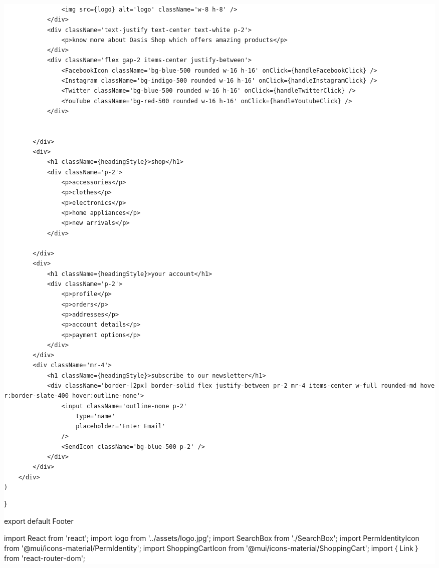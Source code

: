                     <img src={logo} alt='logo' className='w-8 h-8' />
                </div>
                <div className='text-justify text-center text-white p-2'>
                    <p>know more about Oasis Shop which offers amazing products</p>
                </div>
                <div className='flex gap-2 items-center justify-between'>
                    <FacebookIcon className='bg-blue-500 rounded w-16 h-16' onClick={handleFacebookClick} />
                    <Instagram className='bg-indigo-500 rounded w-16 h-16' onClick={handleInstagramClick} />
                    <Twitter className='bg-blue-500 rounded w-16 h-16' onClick={handleTwitterClick} />
                    <YouTube className='bg-red-500 rounded w-16 h-16' onClick={handleYoutubeClick} />
                </div>


            </div>
            <div>
                <h1 className={headingStyle}>shop</h1>
                <div className='p-2'>
                    <p>accessories</p>
                    <p>clothes</p>
                    <p>electronics</p>
                    <p>home appliances</p>
                    <p>new arrivals</p>
                </div>

            </div>
            <div>
                <h1 className={headingStyle}>your account</h1>
                <div className='p-2'>
                    <p>profile</p>
                    <p>orders</p>
                    <p>addresses</p>
                    <p>account details</p>
                    <p>payment options</p>
                </div>
            </div>
            <div className='mr-4'>
                <h1 className={headingStyle}>subscribe to our newsletter</h1>
                <div className='border-[2px] border-solid flex justify-between pr-2 mr-4 items-center w-full rounded-md hover:border-slate-400 hover:outline-none'>
                    <input className='outline-none p-2'
                        type='name'
                        placeholder='Enter Email'
                    />
                    <SendIcon className='bg-blue-500 p-2' />
                </div>
            </div>
        </div>
    )
}

export default Footer

  import React from 'react';
import logo from '../assets/logo.jpg';
import SearchBox from './SearchBox';
import PermIdentityIcon from '@mui/icons-material/PermIdentity';
import ShoppingCartIcon from '@mui/icons-material/ShoppingCart';
import { Link } from 'react-router-dom';
